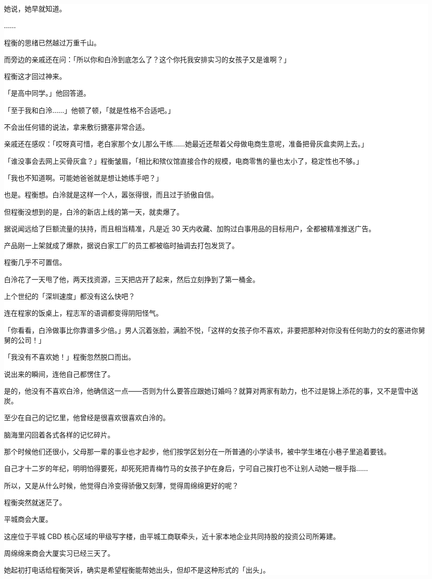 她说，她早就知道。

……

程衡的思绪已然越过万重千山。

而旁边的亲戚还在问：「所以你和白泠到底怎么了？这个你托我安排实习的女孩子又是谁啊？」

程衡这才回过神来。

「是高中同学。」他回答道。

「至于我和白泠……」他顿了顿，「就是性格不合适吧。」

不会出任何错的说法，拿来敷衍搪塞非常合适。

亲戚还在感叹：「哎呀真可惜，老白家那个女儿那么干练……她最近还帮着父母做电商生意呢，准备把骨灰盒卖网上去。」

「谁没事会去网上买骨灰盒？」程衡皱眉，「相比和殡仪馆直接合作的规模，电商零售的量也太小了，稳定性也不够。」

「我也不知道啊。可能她爸爸就是想让她练手吧？」

也是。程衡想。白泠就是这样一个人，嚣张得很，而且过于骄傲自信。

但程衡没想到的是，白泠的新店上线的第一天，就卖爆了。

据说闻远给了巨额流量的扶持，而且相当精准，凡是近 30 天内收藏、加购过白事用品的目标用户，全都被精准推送广告。

产品刚一上架就成了爆款，据说白家工厂的员工都被临时抽调去打包发货了。

程衡几乎不可置信。

白泠花了一天甩了他，两天找资源，三天把店开了起来，然后立刻挣到了第一桶金。

上个世纪的「深圳速度」都没有这么快吧？

连在程家的饭桌上，程志军的语调都变得阴阳怪气。

「你看看，白泠做事比你靠谱多少倍。」男人沉着张脸，满脸不悦，「这样的女孩子你不喜欢，非要把那种对你没有任何助力的女的塞进你舅舅的公司！」

「我没有不喜欢她！」程衡忽然脱口而出。

说出来的瞬间，连他自己都愣住了。

是的，他没有不喜欢白泠，他确信这一点——否则为什么要答应跟她订婚吗？就算对两家有助力，也不过是锦上添花的事，又不是雪中送炭。

至少在自己的记忆里，他曾经是很喜欢很喜欢白泠的。

脑海里闪回着各式各样的记忆碎片。

那个时候他们还很小，父母那一辈的事业也才起步，他们按学区划分在一所普通的小学读书，被中学生堵在小巷子里追着要钱。

自己才十二岁的年纪，明明怕得要死，却死死把青梅竹马的女孩子护在身后，宁可自己挨打也不让别人动她一根手指……

所以，又是从什么时候，他觉得白泠变得骄傲又刻薄，觉得周绵绵更好的呢？

程衡突然就迷茫了。

平城商会大厦。

这座位于平城 CBD 核心区域的甲级写字楼，由平城工商联牵头，近十家本地企业共同持股的投资公司所筹建。

周绵绵来商会大厦实习已经三天了。

她起初打电话给程衡哭诉，确实是希望程衡能帮她出头，但却不是这种形式的「出头」。

